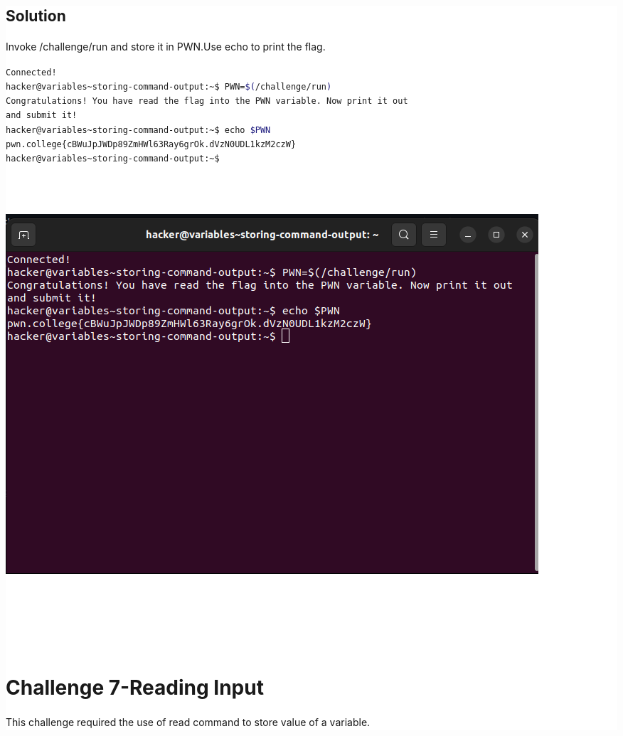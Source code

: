 ## Solution
Invoke /challenge/run and store it in PWN.Use echo to print the flag.

 ```bash
Connected!                                                                        
hacker@variables~storing-command-output:~$ PWN=$(/challenge/run)
Congratulations! You have read the flag into the PWN variable. Now print it out 
and submit it!
hacker@variables~storing-command-output:~$ echo $PWN
pwn.college{cBWuJpJWDp89ZmHWl63Ray6grOk.dVzN0UDL1kzM2czW}
hacker@variables~storing-command-output:~$ 

```

<br>
<br>

![](https://github.com/adityachawla005/cryptonite_taskphase_Aditya/raw/main/Shell%20variables/assets/s-6.png)

<br>
<br>
<br>
<br>


# Challenge 7-Reading Input
This challenge required the use of read command to store value of a variable.
